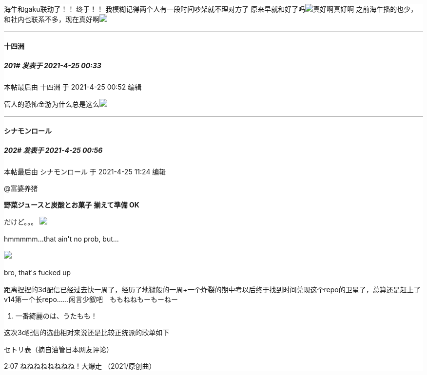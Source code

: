 
海牛和gaku联动了！！
终于！！
我模糊记得两个人有一段时间吵架就不理对方了
原来早就和好了吗<img src="https://static.saraba1st.com/image/smiley/face2017/194.png" referrerpolicy="no-referrer">真好啊真好啊
之前海牛播的也少，和社内也联系不多，现在真好啊<img src="https://static.saraba1st.com/image/smiley/face2017/194.png" referrerpolicy="no-referrer">


*****

####  十四洲  
##### 201#       发表于 2021-4-25 00:33


 本帖最后由 十四洲 于 2021-4-25 00:52 编辑 

管人的恐怖金游为什么总是这么<img src="https://static.saraba1st.com/image/smiley/face2017/125.png" referrerpolicy="no-referrer">


*****

####  シナモンロール  
##### 202#       发表于 2021-4-25 00:56


 本帖最后由 シナモンロール 于 2021-4-25 11:24 编辑 

@富婆养猪<strong>
</strong>
<strong><strong>
</strong>

野菜ジュースと炭酸とお菓子</strong>
<strong>揃えて準備 OK</strong>


だけど。。。
<img src="https://ftp.bmp.ovh/imgs/2021/04/79d39479e7ee255e.png" referrerpolicy="no-referrer">


hmmmmm...that ain't no prob, but...

<img src="https://ftp.bmp.ovh/imgs/2021/04/aeace63ec6554ca5.png" referrerpolicy="no-referrer">


bro, that's fucked up


距离捏捏的3d配信已经过去快一周了，经历了地狱般的一周+一个炸裂的期中考以后终于找到时间兑现这个repo的卫星了，总算还是赶上了v14第一个长repo......闲言少叙吧　ももねねもーもーねー

1. 一番綺麗のは、うたもも！

这次3d配信的选曲相对来说还是比较正统派的歌单如下


セトリ表（摘自油管日本网友评论）

2:07 ねねねねねねねね！大爆走 （2021/原创曲）
